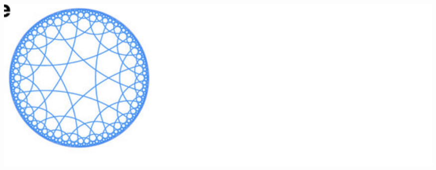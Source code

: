 <div class="text-center"><img src="/assets/crafts/weaving/hyperbolic lattice.jpg" alt="" height="300" ></div>
</div></div></div><br>
